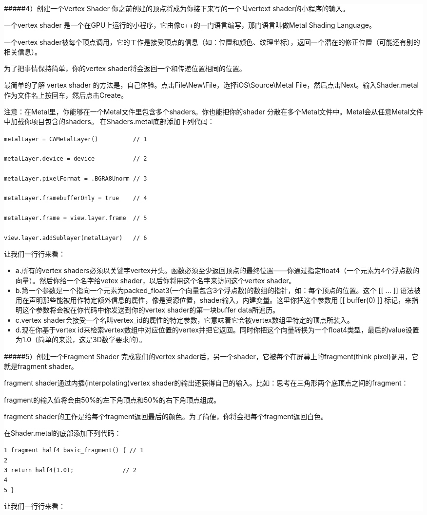 #####4）创建一个Vertex Shader
你之前创建的顶点将成为你接下来写的一个叫vertext shader的小程序的输入。
 
一个vertex shader 是一个在GPU上运行的小程序，它由像c++的一门语言编写，那门语言叫做Metal Shading Language。
 
一个vertex shader被每个顶点调用，它的工作是接受顶点的信息（如：位置和颜色、纹理坐标），返回一个潜在的修正位置（可能还有别的相关信息）。
 
为了把事情保持简单，你的vertex shader将会返回一个和传递位置相同的位置。

最简单的了解 vertex shader 的方法是，自己体验。点击File\New\File，选择iOS\Source\Metal File，然后点击Next。输入Shader.metal作为文件名上按回车，然后点击Create。
 
注意：在Metal里，你能够在一个Metal文件里包含多个shaders。你也能把你的shader 分散在多个Metal文件中。Metal会从任意Metal文件中加载你项目包含的shaders。
在Shaders.metal底部添加下列代码：

	metalLayer = CAMetalLayer()          // 1 
	
	metalLayer.device = device           // 2 
	
	metalLayer.pixelFormat = .BGRA8Unorm // 3 
	
	metalLayer.framebufferOnly = true    // 4 
	
	metalLayer.frame = view.layer.frame  // 5 
	
	view.layer.addSublayer(metalLayer)   // 6
 

 

让我们一行行来看：


* a.所有的vertex shaders必须以关键字vertex开头。函数必须至少返回顶点的最终位置——你通过指定float4（一个元素为4个浮点数的向量）。然后你给一个名字给vetex shader，以后你将用这个名字来访问这个vertex shader。
* b.第一个参数是一个指向一个元素为packed_float3(一个向量包含3个浮点数)的数组的指针，如：每个顶点的位置。这个 [[ ... ]] 语法被用在声明那些能被用作特定额外信息的属性，像是资源位置，shader输入，内建变量。这里你把这个参数用 [[ buffer(0) ]] 标记，来指明这个参数将会被在你代码中你发送到你的vertex shader的第一块buffer data所遍历。
* c.vertex shader会接受一个名叫vertex_id的属性的特定参数，它意味着它会被vertex数组里特定的顶点所装入。
* d.现在你基于vertex id来检索vertex数组中对应位置的vertex并把它返回。同时你把这个向量转换为一个float4类型，最后的value设置为1.0（简单的来说，这是3D数学要求的）。
 
#####5）创建一个Fragment Shader
完成我们的vertex shader后，另一个shader，它被每个在屏幕上的fragment(think pixel)调用，它就是fragment shader。
 
fragment shader通过内插(interpolating)vertex shader的输出还获得自己的输入。比如：思考在三角形两个底顶点之间的fragment：
 

fragment的输入值将会由50%的左下角顶点和50%的右下角顶点组成。
 
fragment shader的工作是给每个fragment返回最后的颜色。为了简便，你将会把每个fragment返回白色。
 
在Shader.metal的底部添加下列代码：

	1 fragment half4 basic_fragment() { // 1 
	2 
	3 return half4(1.0);              // 2 
	4 
	5 } 
 

 

让我们一行行来看：
